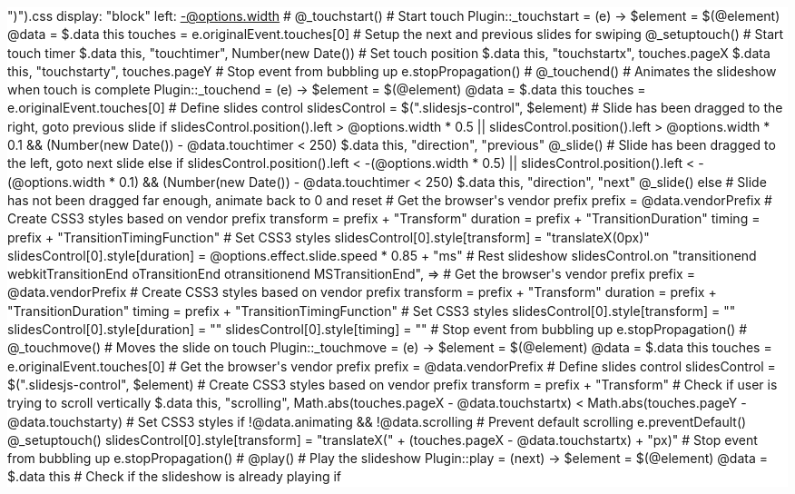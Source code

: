 ")").css       display: "block"       left: -@options.width    # @_touchstart()   # Start touch   Plugin::_touchstart = (e) ->     $element = $(@element)     @data = $.data this     touches = e.originalEvent.touches[0]      # Setup the next and previous slides for swiping     @_setuptouch()      # Start touch timer     $.data this, "touchtimer", Number(new Date())      # Set touch position     $.data this, "touchstartx", touches.pageX     $.data this, "touchstarty", touches.pageY      # Stop event from bubbling up     e.stopPropagation()    # @_touchend()   # Animates the slideshow when touch is complete   Plugin::_touchend = (e) ->     $element = $(@element)     @data = $.data this     touches = e.originalEvent.touches[0]      # Define slides control     slidesControl = $(".slidesjs-control", $element)      # Slide has been dragged to the right, goto previous slide     if slidesControl.position().left > @options.width * 0.5 || slidesControl.position().left > @options.width * 0.1 &amp;&amp; (Number(new Date()) - @data.touchtimer &lt; 250)       $.data this, "direction", "previous"       @_slide()     # Slide has been dragged to the left, goto next slide     else if slidesControl.position().left &lt; -(@options.width * 0.5) || slidesControl.position().left &lt; -(@options.width * 0.1) &amp;&amp; (Number(new Date()) - @data.touchtimer &lt; 250)       $.data this, "direction", "next"       @_slide()     else       # Slide has not been dragged far enough, animate back to 0 and reset         # Get the browser's vendor prefix         prefix = @data.vendorPrefix          # Create CSS3 styles based on vendor prefix         transform = prefix + "Transform"         duration = prefix + "TransitionDuration"         timing = prefix + "TransitionTimingFunction"          # Set CSS3 styles         slidesControl[0].style[transform] = "translateX(0px)"         slidesControl[0].style[duration] = @options.effect.slide.speed * 0.85 + "ms"      # Rest slideshow     slidesControl.on "transitionend webkitTransitionEnd oTransitionEnd otransitionend MSTransitionEnd", =>         # Get the browser's vendor prefix         prefix = @data.vendorPrefix          # Create CSS3 styles based on vendor prefix         transform = prefix + "Transform"         duration = prefix + "TransitionDuration"         timing = prefix + "TransitionTimingFunction"          # Set CSS3 styles         slidesControl[0].style[transform] = ""         slidesControl[0].style[duration] = ""         slidesControl[0].style[timing] = ""      # Stop event from bubbling up     e.stopPropagation()    # @_touchmove()   # Moves the slide on touch   Plugin::_touchmove = (e) ->     $element = $(@element)     @data = $.data this     touches = e.originalEvent.touches[0]      # Get the browser's vendor prefix     prefix = @data.vendorPrefix      # Define slides control     slidesControl = $(".slidesjs-control", $element)      # Create CSS3 styles based on vendor prefix     transform = prefix + "Transform"      # Check if user is trying to scroll vertically     $.data this, "scrolling", Math.abs(touches.pageX - @data.touchstartx) &lt; Math.abs(touches.pageY - @data.touchstarty)      # Set CSS3 styles     if !@data.animating &amp;&amp; !@data.scrolling       # Prevent default scrolling       e.preventDefault()       @_setuptouch()       slidesControl[0].style[transform] = "translateX(" + (touches.pageX - @data.touchstartx) + "px)"      # Stop event from bubbling up     e.stopPropagation()    # @play()   # Play the slideshow   Plugin::play = (next) ->     $element = $(@element)     @data = $.data this      # Check if the slideshow is already playing     if